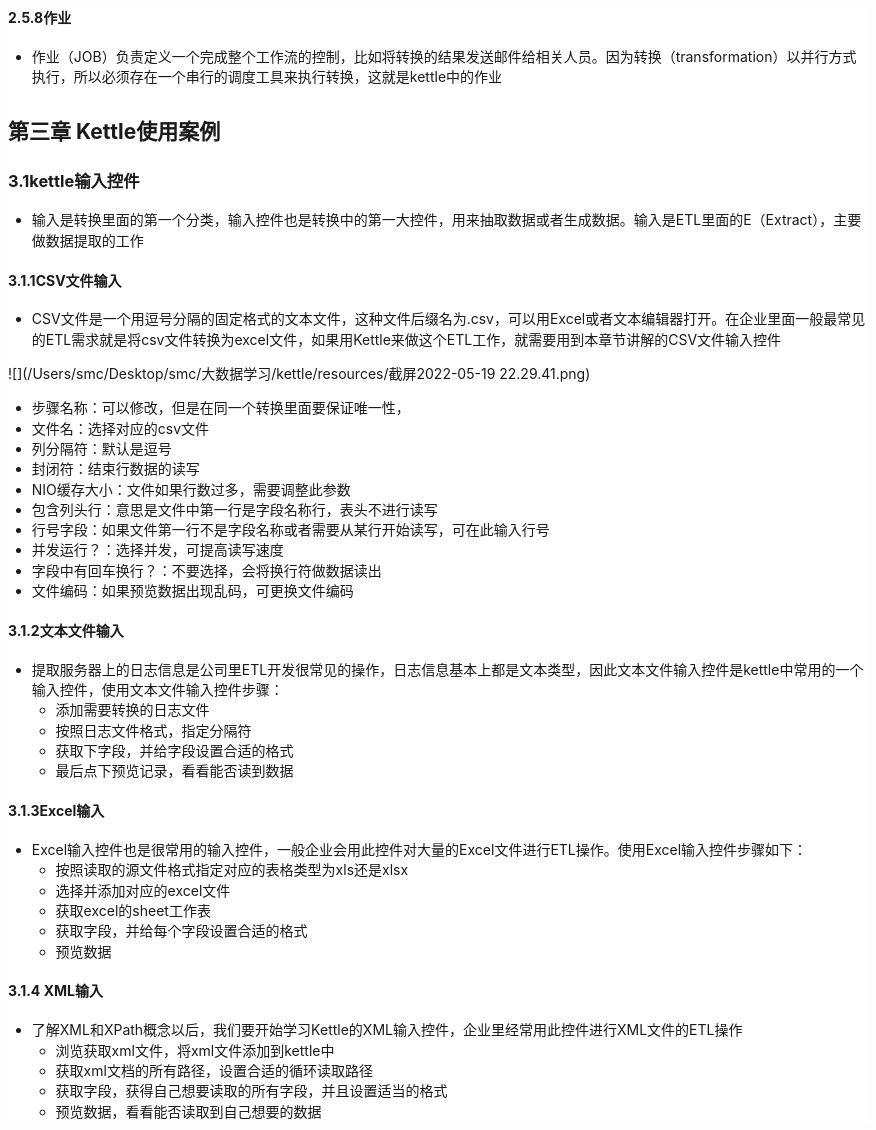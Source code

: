 #### 2.5.8作业

* 作业（JOB）负责定义一个完成整个工作流的控制，比如将转换的结果发送邮件给相关人员。因为转换（transformation）以并行方式执行，所以必须存在一个串行的调度工具来执行转换，这就是kettle中的作业

## 第三章 Kettle使用案例

### 3.1kettle输入控件

* 输入是转换里面的第一个分类，输入控件也是转换中的第一大控件，用来抽取数据或者生成数据。输入是ETL里面的E（Extract），主要做数据提取的工作

#### 3.1.1CSV文件输入

* CSV文件是一个用逗号分隔的固定格式的文本文件，这种文件后缀名为.csv，可以用Excel或者文本编辑器打开。在企业里面一般最常见的ETL需求就是将csv文件转换为excel文件，如果用Kettle来做这个ETL工作，就需要用到本章节讲解的CSV文件输入控件

![](/Users/smc/Desktop/smc/大数据学习/kettle/resources/截屏2022-05-19 22.29.41.png)

* 步骤名称：可以修改，但是在同一个转换里面要保证唯一性，
* 文件名：选择对应的csv文件
* 列分隔符：默认是逗号
* 封闭符：结束行数据的读写
* NIO缓存大小：文件如果行数过多，需要调整此参数
* 包含列头行：意思是文件中第一行是字段名称行，表头不进行读写
* 行号字段：如果文件第一行不是字段名称或者需要从某行开始读写，可在此输入行号
* 并发运行？：选择并发，可提高读写速度
* 字段中有回车换行？：不要选择，会将换行符做数据读出
* 文件编码：如果预览数据出现乱码，可更换文件编码

#### 3.1.2文本文件输入

* 提取服务器上的日志信息是公司里ETL开发很常见的操作，日志信息基本上都是文本类型，因此文本文件输入控件是kettle中常用的一个输入控件，使用文本文件输入控件步骤：
  * 添加需要转换的日志文件
  * 按照日志文件格式，指定分隔符
  * 获取下字段，并给字段设置合适的格式
  * 最后点下预览记录，看看能否读到数据

#### 3.1.3Excel输入

* Excel输入控件也是很常用的输入控件，一般企业会用此控件对大量的Excel文件进行ETL操作。使用Excel输入控件步骤如下：
  * 按照读取的源文件格式指定对应的表格类型为xls还是xlsx
  * 选择并添加对应的excel文件
  * 获取excel的sheet工作表
  * 获取字段，并给每个字段设置合适的格式
  * 预览数据

#### 3.1.4 XML输入

* 了解XML和XPath概念以后，我们要开始学习Kettle的XML输入控件，企业里经常用此控件进行XML文件的ETL操作
  * 浏览获取xml文件，将xml文件添加到kettle中
  * 获取xml文档的所有路径，设置合适的循环读取路径
  * 获取字段，获得自己想要读取的所有字段，并且设置适当的格式
  * 预览数据，看看能否读取到自己想要的数据
